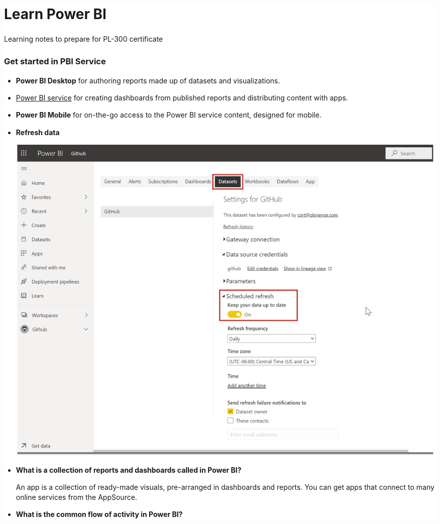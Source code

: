 # Learn Power BI
Learning notes to prepare for PL-300 certificate

### Get started in PBI Service

- **Power BI Desktop** for authoring reports made up of datasets and visualizations.
- [Power BI service](https://app.powerbi.com/) for creating dashboards from published reports and distributing content with apps.
- **Power BI Mobile** for on-the-go access to the Power BI service content, designed for mobile.
- ****Refresh data****
    
    ![Untitled](https://github.com/mk-duong/learning-materials/blob/main/PowerBI/images/Untitled.png)
    

- **What is a collection of reports and dashboards called in Power BI?**
    
    An app is a collection of ready-made visuals, pre-arranged in dashboards and reports. You can get apps that connect to many online services from the AppSource.
    
- **What is the common flow of activity in Power BI?**
    